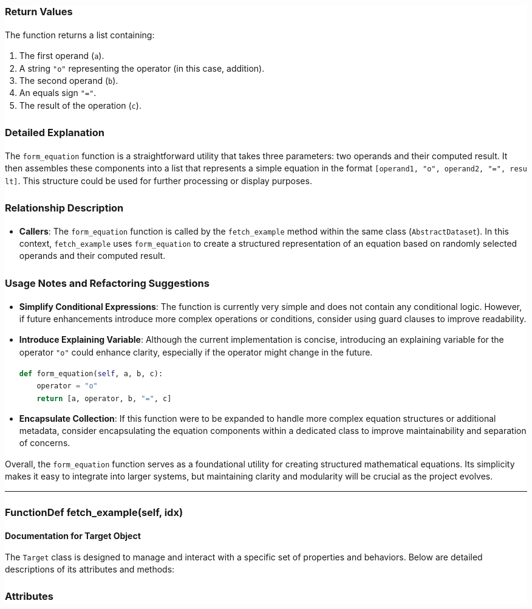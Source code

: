 ### Return Values

The function returns a list containing:
1. The first operand (`a`).
2. A string `"o"` representing the operator (in this case, addition).
3. The second operand (`b`).
4. An equals sign `"="`.
5. The result of the operation (`c`).

### Detailed Explanation

The `form_equation` function is a straightforward utility that takes three parameters: two operands and their computed result. It then assembles these components into a list that represents a simple equation in the format `[operand1, "o", operand2, "=", result]`. This structure could be used for further processing or display purposes.

### Relationship Description

- **Callers**: The `form_equation` function is called by the `fetch_example` method within the same class (`AbstractDataset`). In this context, `fetch_example` uses `form_equation` to create a structured representation of an equation based on randomly selected operands and their computed result.

### Usage Notes and Refactoring Suggestions

- **Simplify Conditional Expressions**: The function is currently very simple and does not contain any conditional logic. However, if future enhancements introduce more complex operations or conditions, consider using guard clauses to improve readability.
  
- **Introduce Explaining Variable**: Although the current implementation is concise, introducing an explaining variable for the operator `"o"` could enhance clarity, especially if the operator might change in the future.

  ```python
  def form_equation(self, a, b, c):
      operator = "o"
      return [a, operator, b, "=", c]
  ```

- **Encapsulate Collection**: If this function were to be expanded to handle more complex equation structures or additional metadata, consider encapsulating the equation components within a dedicated class to improve maintainability and separation of concerns.

Overall, the `form_equation` function serves as a foundational utility for creating structured mathematical equations. Its simplicity makes it easy to integrate into larger systems, but maintaining clarity and modularity will be crucial as the project evolves.
***
### FunctionDef fetch_example(self, idx)
**Documentation for Target Object**

The `Target` class is designed to manage and interact with a specific set of properties and behaviors. Below are detailed descriptions of its attributes and methods:

### Attributes
